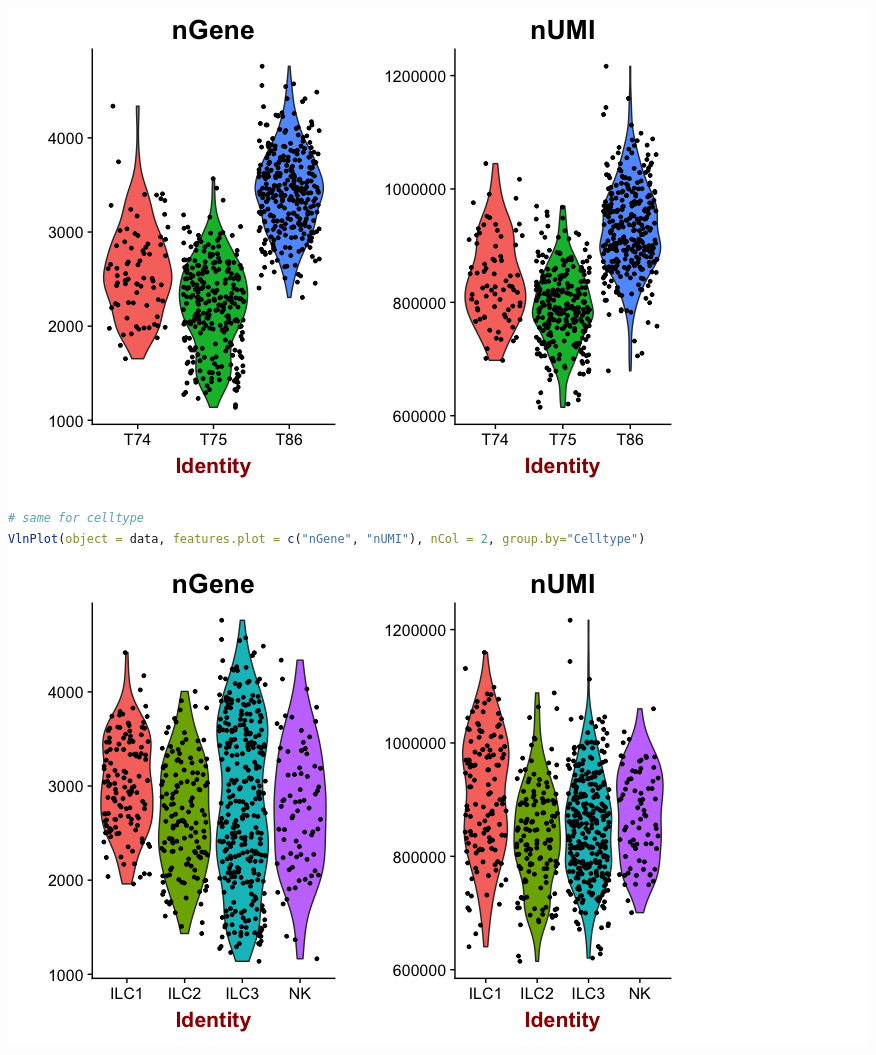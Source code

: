 ![](seurat_analysis_files/figure-markdown_github/create-1.png)

``` r
# same for celltype
VlnPlot(object = data, features.plot = c("nGene", "nUMI"), nCol = 2, group.by="Celltype")
```

![](seurat_analysis_files/figure-markdown_github/create-2.png)
